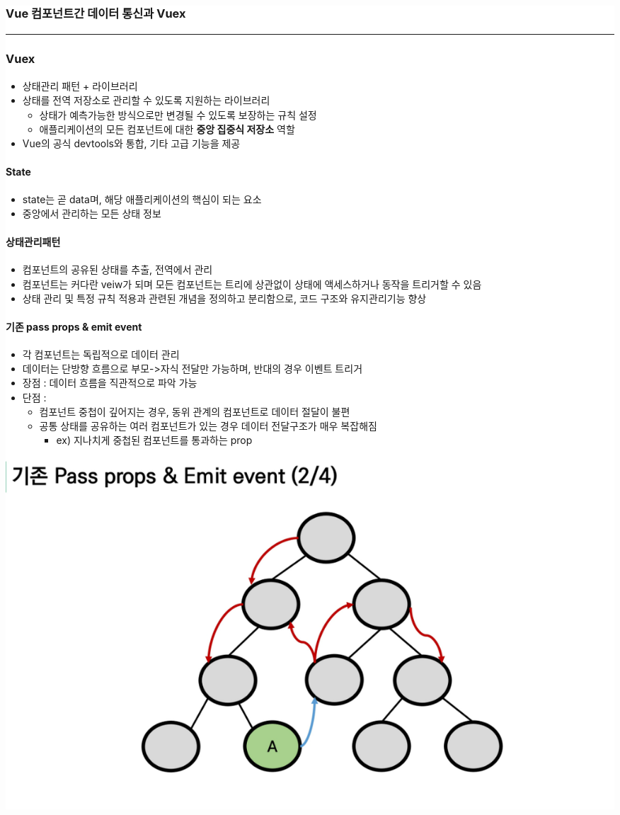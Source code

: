 ### Vue  컴포넌트간 데이터 통신과 Vuex

---

### Vuex

+ 상태관리 패턴 + 라이브러리
+ 상태를 전역 저장소로 관리할 수 있도록 지원하는 라이브러리
  + 상태가 예측가능한 방식으로만 변경될 수 있도록 보장하는 규칙 설정
  + 애플리케이션의 모든 컴포넌트에 대한 **중앙 집중식 저장소** 역할
+ Vue의 공식 devtools와 통합, 기타 고급 기능을 제공



#### State

+ state는 곧 data며, 해당 애플리케이션의 핵심이 되는 요소
+ 중앙에서 관리하는 모든 상태 정보



#### 상태관리패턴

+ 컴포넌트의 공유된 상태를 추출, 전역에서 관리
+ 컴포넌트는 커다란 veiw가 되며 모든 컴포넌트는 트리에 상관없이 상태에 액세스하거나 동작을 트리거할 수 있음
+ 상태 관리 및 특정 규칙 적용과 관련된 개념을 정의하고 분리함으로, 코드 구조와 유지관리기능 향상



#### 기존 pass props & emit event

+ 각 컴포넌트는 독립적으로 데이터 관리
+ 데이터는 단방향 흐름으로 부모->자식 전달만 가능하며, 반대의 경우 이벤트 트리거
+ 장점 : 데이터 흐름을 직관적으로 파악 가능
+ 단점 : 
  + 컴포넌트 중첩이 깊어지는 경우, 동위 관계의 컴포넌트로 데이터 절달이 불편
  + 공통 상태를 공유하는 여러 컴포넌트가 있는 경우 데이터 전달구조가 매우 복잡해짐
    + ex) 지나치게 중첩된 컴포넌트를 통과하는 prop

![image-20220511104323751](README.assets/image-20220511104323751.png)

